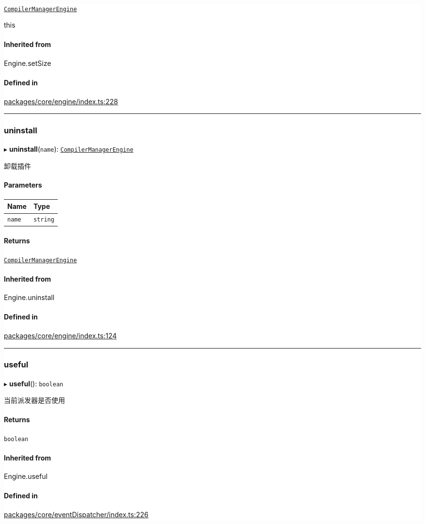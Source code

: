 [`CompilerManagerEngine`](plugin_CompilerManagerPlugin.CompilerManagerEngine.md)

this

#### Inherited from

Engine.setSize

#### Defined in

[packages/core/engine/index.ts:228](https://github.com/Shiotsukikaedesari/vis-three/blob/2f5203e6/packages/core/engine/index.ts#L228)

___

### uninstall

▸ **uninstall**(`name`): [`CompilerManagerEngine`](plugin_CompilerManagerPlugin.CompilerManagerEngine.md)

卸载插件

#### Parameters

| Name | Type |
| :------ | :------ |
| `name` | `string` |

#### Returns

[`CompilerManagerEngine`](plugin_CompilerManagerPlugin.CompilerManagerEngine.md)

#### Inherited from

Engine.uninstall

#### Defined in

[packages/core/engine/index.ts:124](https://github.com/Shiotsukikaedesari/vis-three/blob/2f5203e6/packages/core/engine/index.ts#L124)

___

### useful

▸ **useful**(): `boolean`

当前派发器是否使用

#### Returns

`boolean`

#### Inherited from

Engine.useful

#### Defined in

[packages/core/eventDispatcher/index.ts:226](https://github.com/Shiotsukikaedesari/vis-three/blob/2f5203e6/packages/core/eventDispatcher/index.ts#L226)
